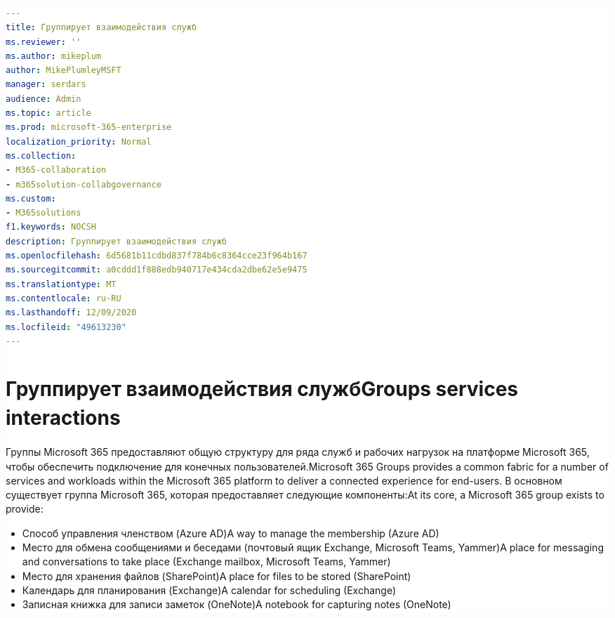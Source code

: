```yaml
---
title: Группирует взаимодействия служб
ms.reviewer: ''
ms.author: mikeplum
author: MikePlumleyMSFT
manager: serdars
audience: Admin
ms.topic: article
ms.prod: microsoft-365-enterprise
localization_priority: Normal
ms.collection:
- M365-collaboration
- m365solution-collabgovernance
ms.custom:
- M365solutions
f1.keywords: NOCSH
description: Группирует взаимодействия служб
ms.openlocfilehash: 6d5681b11cdbd837f784b6c8364cce23f964b167
ms.sourcegitcommit: a0cddd1f888edb940717e434cda2dbe62e5e9475
ms.translationtype: MT
ms.contentlocale: ru-RU
ms.lasthandoff: 12/09/2020
ms.locfileid: "49613230"
---
```

# <a name="groups-services-interactions"></a><span data-ttu-id="4b61d-103">Группирует взаимодействия служб</span><span class="sxs-lookup"><span data-stu-id="4b61d-103">Groups services interactions</span></span>

<span data-ttu-id="4b61d-104">Группы Microsoft 365 предоставляют общую структуру для ряда служб и рабочих нагрузок на платформе Microsoft 365, чтобы обеспечить подключение для конечных пользователей.</span><span class="sxs-lookup"><span data-stu-id="4b61d-104">Microsoft 365 Groups provides a common fabric for a number of services and workloads within the Microsoft 365 platform to deliver a connected experience for end-users.</span></span> <span data-ttu-id="4b61d-105">В основном существует группа Microsoft 365, которая предоставляет следующие компоненты:</span><span class="sxs-lookup"><span data-stu-id="4b61d-105">At its core, a Microsoft 365 group exists to provide:</span></span>

- <span data-ttu-id="4b61d-106">Способ управления членством (Azure AD)</span><span class="sxs-lookup"><span data-stu-id="4b61d-106">A way to manage the membership (Azure AD)</span></span>
- <span data-ttu-id="4b61d-107">Место для обмена сообщениями и беседами (почтовый ящик Exchange, Microsoft Teams, Yammer)</span><span class="sxs-lookup"><span data-stu-id="4b61d-107">A place for messaging and conversations to take place (Exchange mailbox, Microsoft Teams, Yammer)</span></span>
- <span data-ttu-id="4b61d-108">Место для хранения файлов (SharePoint)</span><span class="sxs-lookup"><span data-stu-id="4b61d-108">A place for files to be stored (SharePoint)</span></span>
- <span data-ttu-id="4b61d-109">Календарь для планирования (Exchange)</span><span class="sxs-lookup"><span data-stu-id="4b61d-109">A calendar for scheduling (Exchange)</span></span>
- <span data-ttu-id="4b61d-110">Записная книжка для записи заметок (OneNote)</span><span class="sxs-lookup"><span data-stu-id="4b61d-110">A notebook for capturing notes (OneNote)</span></span>
